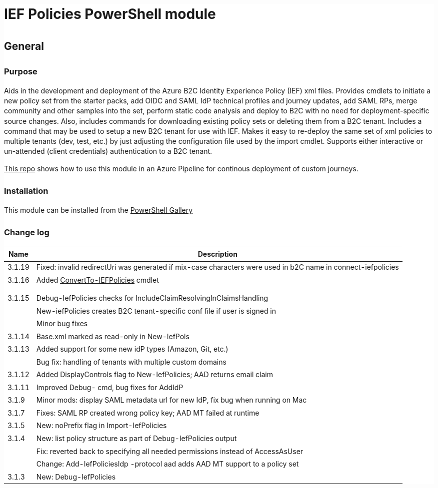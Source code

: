 # IEF Policies PowerShell module

## General

### Purpose
Aids in the development and deployment of the Azure B2C Identity Experience Policy (IEF) xml files. Provides cmdlets to initiate a
new policy set from the starter packs, add OIDC and SAML IdP technical profiles and journey updates, add SAML RPs, merge community and other samples into the set, perform static code analysis and deploy to B2C with no need for deployment-specific source changes. Also, includes commands for
downloading existing policy sets or deleting them from a B2C tenant. Includes a command that may be used to setup a new B2C tenant for use with IEF.
Makes it easy to re-deploy the same set of xml policies to multiple tenants (dev, test, etc.) by just adjusting the 
configuration file used by the import cmdlet. Supports either interactive or un-attended (client credentials) authentication to a B2C tenant.

[This repo](https://github.com/mrochon/B2CPipeline) shows how to use this module in an Azure Pipeline for continous deployment of custom journeys.

### Installation

This module can be installed from the [PowerShell Gallery](https://www.powershellgallery.com/packages/IefPolicies/)

### Change log

| Name  | Description  |
|---|---|
| 3.1.19 | Fixed: invalid redirectUri was generated if mix-case characters were used in b2C name in connect-iefpolicies |
| 3.1.16 | Added [ConvertTo-IEFPolicies](https://github.com/mrochon/IEFPolicies#convertto-iefpolicies) cmdlet |
|   |    | Displaying full policy name on upload (with prefix) |
|   |    | Preview of unattended service principal New-IefPoliciesPrincipal |
| 3.1.15 | Debug-IefPolicies checks for IncludeClaimResolvingInClaimsHandling |
|  | New-iefPolicies creates B2C tenant-specific conf file if user is signed in |
|  | Minor bug fixes |
| 3.1.14 | Base.xml marked as read-only in New-IefPols |
| 3.1.13 | Added support for some new idP types (Amazon, Git, etc.) |
| | Bug fix: handling of tenants with multiple custom domains |
| 3.1.12 | Added DisplayControls flag to New-IefPolicies; AAD returns email claim |
| 3.1.11 | Improved Debug- cmd, bug fixes for AddIdP |
| 3.1.9 | Minor mods: display SAML metadata url for new IdP, fix bug when running on Mac |
| 3.1.7 | Fixes: SAML RP created wrong policy key; AAD MT failed at runtime |
| 3.1.5 | New: noPrefix flag in Import-IefPolicies |
| 3.1.4 | New: list policy structure as part of Debug-IefPolicies output |
|  | Fix: reverted back to specifying all needed permissions instead of AccessAsUser |
|  | Change: Add-IefPoliciesIdp -protocol aad adds AAD MT support to a policy set |
| 3.1.3  | New: Debug-IefPolicies |